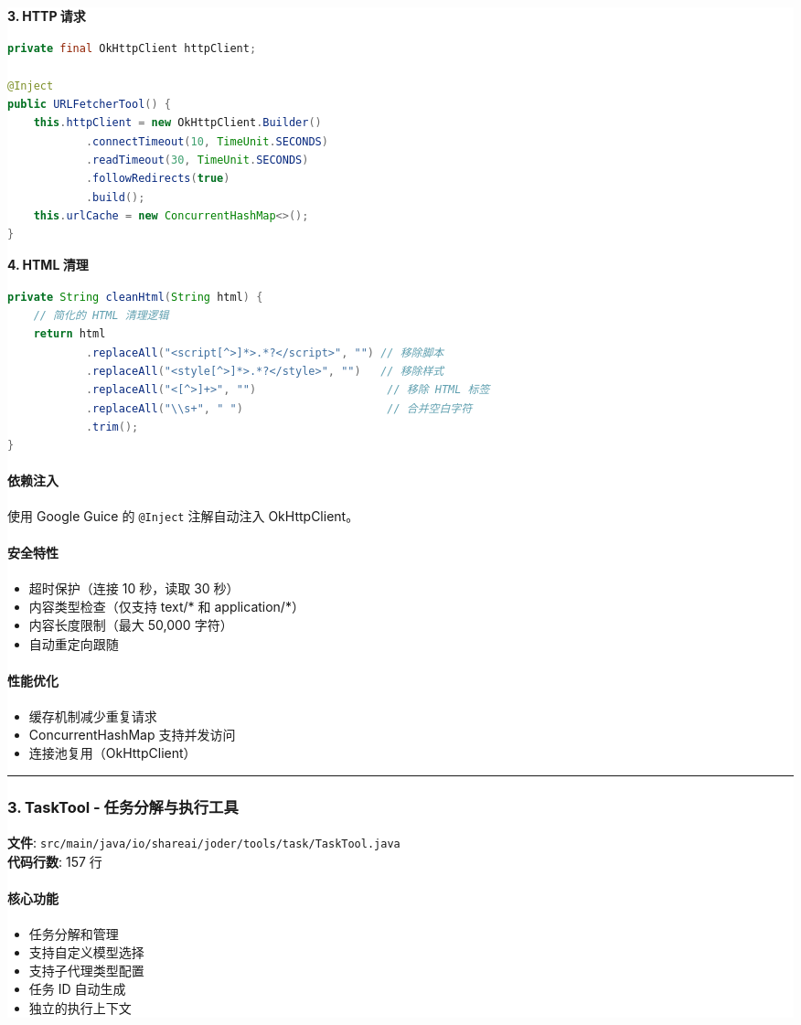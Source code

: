**3. HTTP 请求**
```java
private final OkHttpClient httpClient;

@Inject
public URLFetcherTool() {
    this.httpClient = new OkHttpClient.Builder()
            .connectTimeout(10, TimeUnit.SECONDS)
            .readTimeout(30, TimeUnit.SECONDS)
            .followRedirects(true)
            .build();
    this.urlCache = new ConcurrentHashMap<>();
}
```

**4. HTML 清理**
```java
private String cleanHtml(String html) {
    // 简化的 HTML 清理逻辑
    return html
            .replaceAll("<script[^>]*>.*?</script>", "") // 移除脚本
            .replaceAll("<style[^>]*>.*?</style>", "")   // 移除样式
            .replaceAll("<[^>]+>", "")                    // 移除 HTML 标签
            .replaceAll("\\s+", " ")                      // 合并空白字符
            .trim();
}
```

#### 依赖注入
使用 Google Guice 的 `@Inject` 注解自动注入 OkHttpClient。

#### 安全特性
- 超时保护（连接 10 秒，读取 30 秒）
- 内容类型检查（仅支持 text/* 和 application/*）
- 内容长度限制（最大 50,000 字符）
- 自动重定向跟随

#### 性能优化
- 缓存机制减少重复请求
- ConcurrentHashMap 支持并发访问
- 连接池复用（OkHttpClient）

---

### 3. TaskTool - 任务分解与执行工具

**文件**: `src/main/java/io/shareai/joder/tools/task/TaskTool.java`  
**代码行数**: 157 行

#### 核心功能
- 任务分解和管理
- 支持自定义模型选择
- 支持子代理类型配置
- 任务 ID 自动生成
- 独立的执行上下文
